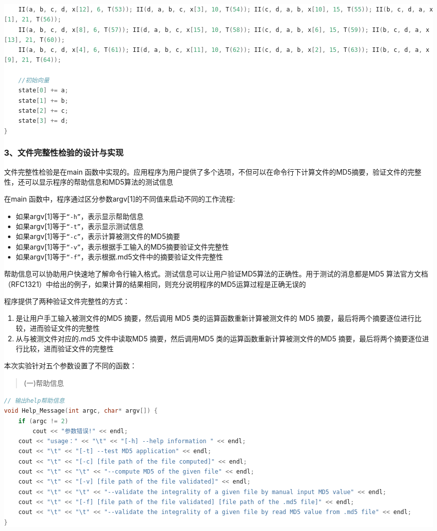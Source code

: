 ```C++
    II(a, b, c, d, x[12], 6, T(53)); II(d, a, b, c, x[3], 10, T(54)); II(c, d, a, b, x[10], 15, T(55)); II(b, c, d, a, x[1], 21, T(56));
    II(a, b, c, d, x[8], 6, T(57)); II(d, a, b, c, x[15], 10, T(58)); II(c, d, a, b, x[6], 15, T(59)); II(b, c, d, a, x[13], 21, T(60));
    II(a, b, c, d, x[4], 6, T(61)); II(d, a, b, c, x[11], 10, T(62)); II(c, d, a, b, x[2], 15, T(63)); II(b, c, d, a, x[9], 21, T(64));

    //初始向量
    state[0] += a;
    state[1] += b;
    state[2] += c;
    state[3] += d;
}
```




### 3、文件完整性检验的设计与实现


文件完整性检验是在main 函数中实现的。应用程序为用户提供了多个选项，不但可以在命令行下计算文件的MD5摘要，验证文件的完整性，还可以显示程序的帮助信息和MD5算法的测试信息


在main 函数中，程序通过区分参数argv[1]的不同值来启动不同的工作流程:

- 如果argv[1]等于`“-h”`，表示显示帮助信息
- 如果argv[1]等于`“-t”`，表示显示测试信息
- 如果argv[1]等于`“-c”`，表示计算被测文件的MD5摘要
- 如果argv[1]等于`“-v”`，表示根据手工输入的MD5摘要验证文件完整性
- 如果argv[1]等于`“-f”`，表示根据.md5文件中的摘要验证文件完整性


帮助信息可以协助用户快速地了解命令行输入格式。测试信息可以让用户验证MD5算法的正确性。用于测试的消息都是MD5 算法官方文档（RFC1321）中给出的例子，如果计算的结果相同，则充分说明程序的MD5运算过程是正确无误的


程序提供了两种验证文件完整性的方式：

1. 是让用户手工输入被测文件的MD5 摘要，然后调用 MD5 类的运算函数重新计算被测文件的 MD5 摘要，最后将两个摘要逐位进行比较，进而验证文件的完整性
2. 从与被测文件对应的.md5 文件中读取MD5 摘要，然后调用MD5 类的运算函数重新计算被测文件的MD5 摘要，最后将两个摘要逐位进行比较，进而验证文件的完整性


本次实验针对五个参数设置了不同的函数：

> (一)帮助信息


```C++
// 输出help帮助信息
void Help_Message(int argc, char* argv[]) {
    if (argc != 2) 
        cout << "参数错误!" << endl;
    cout << "usage：" << "\t" << "[-h] --help information " << endl;
    cout << "\t" << "[-t] --test MD5 application" << endl;
    cout << "\t" << "[-c] [file path of the file computed]" << endl;
    cout << "\t" << "\t" << "--compute MD5 of the given file" << endl;
    cout << "\t" << "[-v] [file path of the file validated]" << endl;
    cout << "\t" << "\t" << "--validate the integrality of a given file by manual input MD5 value" << endl;
    cout << "\t" << "[-f] [file path of the file validated] [file path of the .md5 file]" << endl;
    cout << "\t" << "\t" << "--validate the integrality of a given file by read MD5 value from .md5 file" << endl;
}
```
